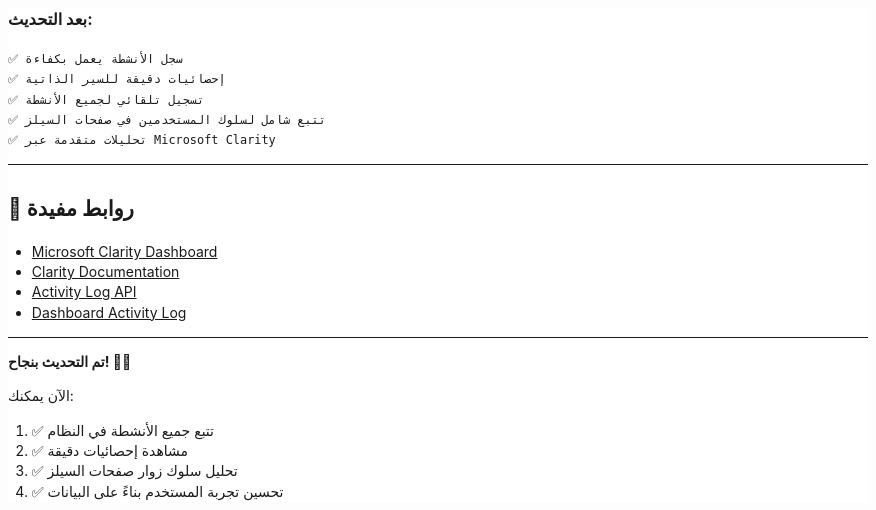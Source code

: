 ### بعد التحديث:
```
✅ سجل الأنشطة يعمل بكفاءة
✅ إحصائيات دقيقة للسير الذاتية
✅ تسجيل تلقائي لجميع الأنشطة
✅ تتبع شامل لسلوك المستخدمين في صفحات السيلز
✅ تحليلات متقدمة عبر Microsoft Clarity
```

---

## 🔗 روابط مفيدة

- [Microsoft Clarity Dashboard](https://clarity.microsoft.com/)
- [Clarity Documentation](https://learn.microsoft.com/en-us/clarity/)
- [Activity Log API](http://localhost:3000/api/activity)
- [Dashboard Activity Log](http://localhost:3000/dashboard/activity-log)

---

**تم التحديث بنجاح! 🎊✨**

الآن يمكنك:
1. ✅ تتبع جميع الأنشطة في النظام
2. ✅ مشاهدة إحصائيات دقيقة
3. ✅ تحليل سلوك زوار صفحات السيلز
4. ✅ تحسين تجربة المستخدم بناءً على البيانات

